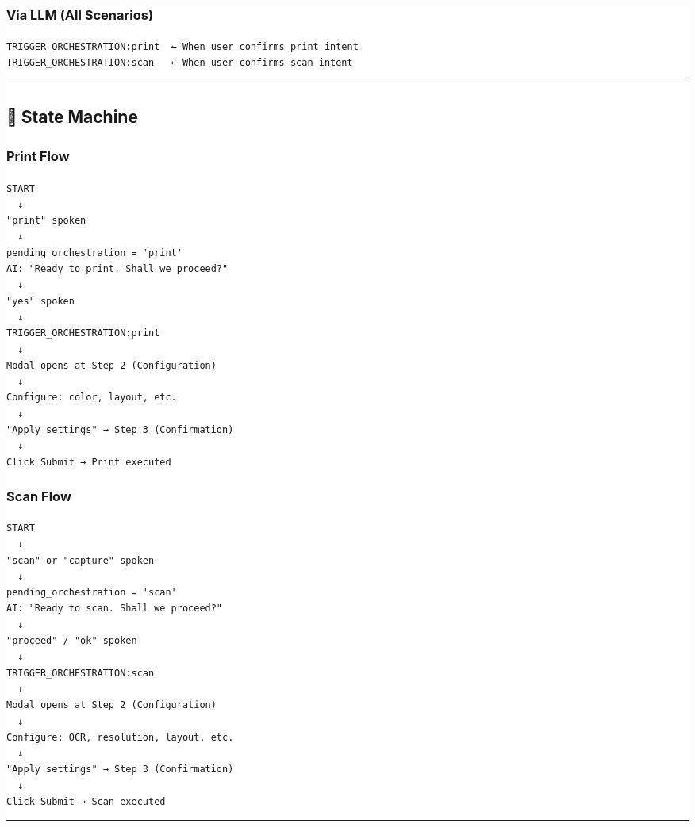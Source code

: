 ### Via LLM (All Scenarios)
```
TRIGGER_ORCHESTRATION:print  ← When user confirms print intent
TRIGGER_ORCHESTRATION:scan   ← When user confirms scan intent
```

---

## 🔄 State Machine

### Print Flow
```
START
  ↓
"print" spoken
  ↓
pending_orchestration = 'print'
AI: "Ready to print. Shall we proceed?"
  ↓
"yes" spoken
  ↓
TRIGGER_ORCHESTRATION:print
  ↓
Modal opens at Step 2 (Configuration)
  ↓
Configure: color, layout, etc.
  ↓
"Apply settings" → Step 3 (Confirmation)
  ↓
Click Submit → Print executed
```

### Scan Flow
```
START
  ↓
"scan" or "capture" spoken
  ↓
pending_orchestration = 'scan'
AI: "Ready to scan. Shall we proceed?"
  ↓
"proceed" / "ok" spoken
  ↓
TRIGGER_ORCHESTRATION:scan
  ↓
Modal opens at Step 2 (Configuration)
  ↓
Configure: OCR, resolution, layout, etc.
  ↓
"Apply settings" → Step 3 (Confirmation)
  ↓
Click Submit → Scan executed
```

---